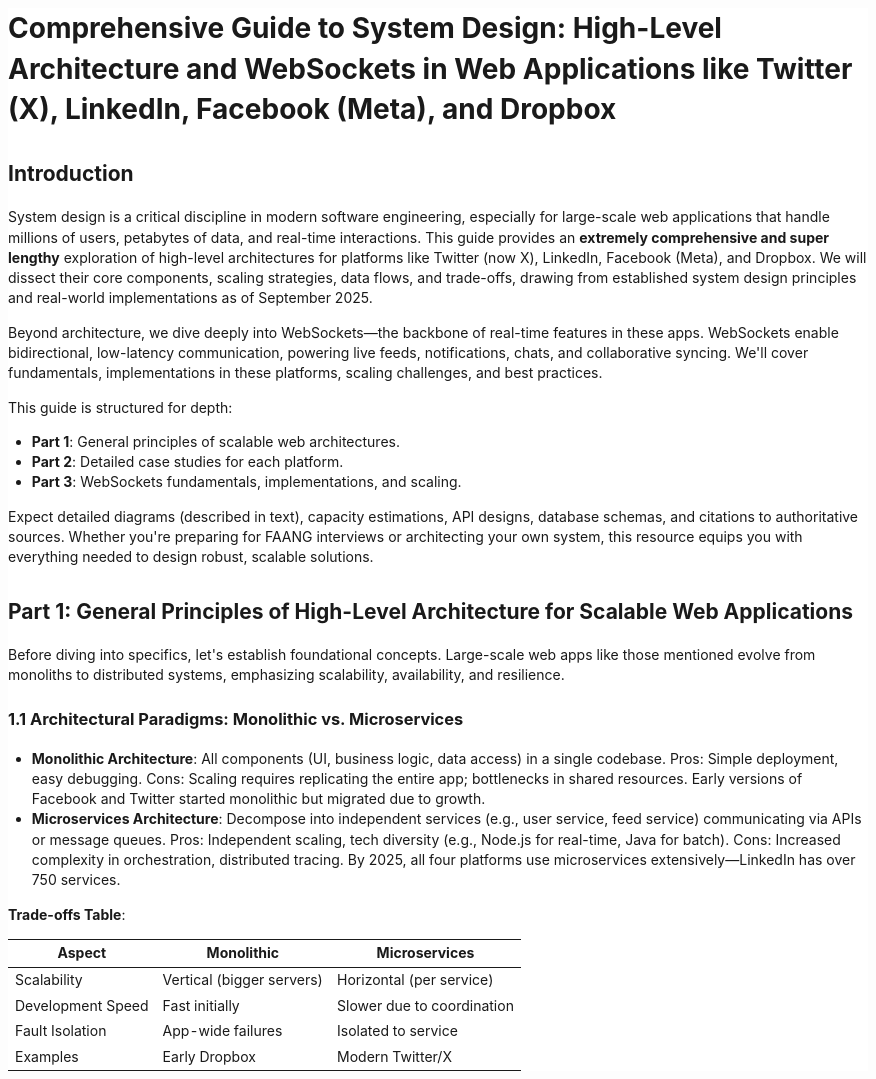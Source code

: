 # Comprehensive Guide to System Design: High-Level Architecture and WebSockets in Web Applications like Twitter (X), LinkedIn, Facebook (Meta), and Dropbox

## Introduction

System design is a critical discipline in modern software engineering, especially for large-scale web applications that handle millions of users, petabytes of data, and real-time interactions. This guide provides an **extremely comprehensive and super lengthy** exploration of high-level architectures for platforms like Twitter (now X), LinkedIn, Facebook (Meta), and Dropbox. We will dissect their core components, scaling strategies, data flows, and trade-offs, drawing from established system design principles and real-world implementations as of September 2025.

Beyond architecture, we dive deeply into WebSockets—the backbone of real-time features in these apps. WebSockets enable bidirectional, low-latency communication, powering live feeds, notifications, chats, and collaborative syncing. We'll cover fundamentals, implementations in these platforms, scaling challenges, and best practices.

This guide is structured for depth:
- **Part 1**: General principles of scalable web architectures.
- **Part 2**: Detailed case studies for each platform.
- **Part 3**: WebSockets fundamentals, implementations, and scaling.

Expect detailed diagrams (described in text), capacity estimations, API designs, database schemas, and citations to authoritative sources. Whether you're preparing for FAANG interviews or architecting your own system, this resource equips you with everything needed to design robust, scalable solutions.

## Part 1: General Principles of High-Level Architecture for Scalable Web Applications

Before diving into specifics, let's establish foundational concepts. Large-scale web apps like those mentioned evolve from monoliths to distributed systems, emphasizing scalability, availability, and resilience.

### 1.1 Architectural Paradigms: Monolithic vs. Microservices
- **Monolithic Architecture**: All components (UI, business logic, data access) in a single codebase. Pros: Simple deployment, easy debugging. Cons: Scaling requires replicating the entire app; bottlenecks in shared resources. Early versions of Facebook and Twitter started monolithic but migrated due to growth.
- **Microservices Architecture**: Decompose into independent services (e.g., user service, feed service) communicating via APIs or message queues. Pros: Independent scaling, tech diversity (e.g., Node.js for real-time, Java for batch). Cons: Increased complexity in orchestration, distributed tracing. By 2025, all four platforms use microservices extensively—LinkedIn has over 750 services.

**Trade-offs Table**:

| Aspect              | Monolithic                  | Microservices               |
|---------------------|-----------------------------|-----------------------------|
| Scalability        | Vertical (bigger servers)   | Horizontal (per service)    |
| Development Speed  | Fast initially              | Slower due to coordination  |
| Fault Isolation    | App-wide failures           | Isolated to service         |
| Examples           | Early Dropbox               | Modern Twitter/X            |
